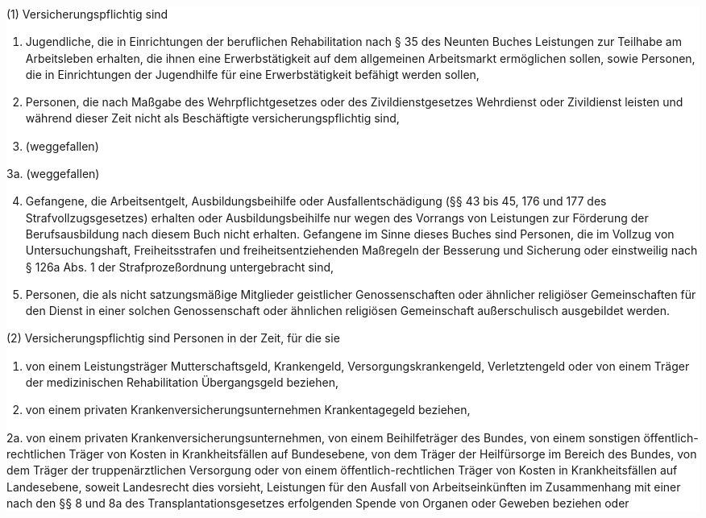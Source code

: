 (1) Versicherungspflichtig sind

1.  Jugendliche, die in Einrichtungen der beruflichen Rehabilitation nach
    § 35 des Neunten Buches Leistungen zur Teilhabe am Arbeitsleben
    erhalten, die ihnen eine Erwerbstätigkeit auf dem allgemeinen
    Arbeitsmarkt ermöglichen sollen, sowie Personen, die in Einrichtungen
    der Jugendhilfe für eine Erwerbstätigkeit befähigt werden sollen,


2.  Personen, die nach Maßgabe des Wehrpflichtgesetzes oder des
    Zivildienstgesetzes Wehrdienst oder Zivildienst leisten und während
    dieser Zeit nicht als Beschäftigte versicherungspflichtig sind,


3.  (weggefallen)


3a. (weggefallen)


4.  Gefangene, die Arbeitsentgelt, Ausbildungsbeihilfe oder
    Ausfallentschädigung (§§ 43 bis 45, 176 und 177 des
    Strafvollzugsgesetzes) erhalten oder Ausbildungsbeihilfe nur wegen des
    Vorrangs von Leistungen zur Förderung der Berufsausbildung nach diesem
    Buch nicht erhalten. Gefangene im Sinne dieses Buches sind Personen,
    die im Vollzug von Untersuchungshaft, Freiheitsstrafen und
    freiheitsentziehenden Maßregeln der Besserung und Sicherung oder
    einstweilig nach § 126a Abs. 1 der Strafprozeßordnung untergebracht
    sind,


5.  Personen, die als nicht satzungsmäßige Mitglieder geistlicher
    Genossenschaften oder ähnlicher religiöser Gemeinschaften für den
    Dienst in einer solchen Genossenschaft oder ähnlichen religiösen
    Gemeinschaft außerschulisch ausgebildet werden.




(2) Versicherungspflichtig sind Personen in der Zeit, für die sie

1.  von einem Leistungsträger Mutterschaftsgeld, Krankengeld,
    Versorgungskrankengeld, Verletztengeld oder von einem Träger der
    medizinischen Rehabilitation Übergangsgeld beziehen,


2.  von einem privaten Krankenversicherungsunternehmen Krankentagegeld
    beziehen,


2a. von einem privaten Krankenversicherungsunternehmen, von einem
    Beihilfeträger des Bundes, von einem sonstigen öffentlich-rechtlichen
    Träger von Kosten in Krankheitsfällen auf Bundesebene, von dem Träger
    der Heilfürsorge im Bereich des Bundes, von dem Träger der
    truppenärztlichen Versorgung oder von einem öffentlich-rechtlichen
    Träger von Kosten in Krankheitsfällen auf Landesebene, soweit
    Landesrecht dies vorsieht, Leistungen für den Ausfall von
    Arbeitseinkünften im Zusammenhang mit einer nach den §§ 8 und 8a des
    Transplantationsgesetzes erfolgenden Spende von Organen oder Geweben
    beziehen oder
